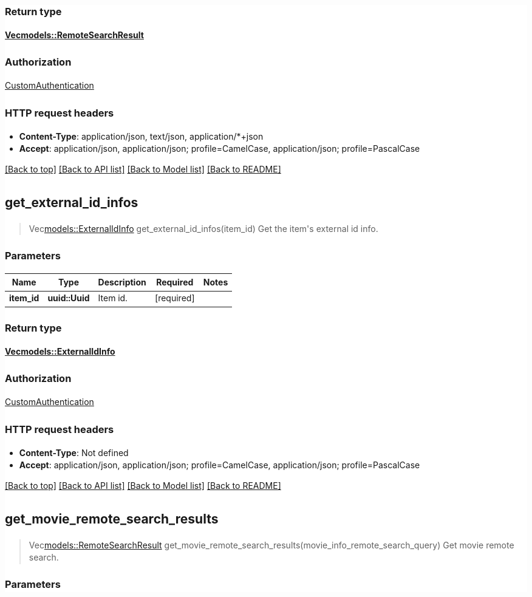 ### Return type

[**Vec<models::RemoteSearchResult>**](RemoteSearchResult.md)

### Authorization

[CustomAuthentication](../README.md#CustomAuthentication)

### HTTP request headers

- **Content-Type**: application/json, text/json, application/*+json
- **Accept**: application/json, application/json; profile=CamelCase, application/json; profile=PascalCase

[[Back to top]](#) [[Back to API list]](../README.md#documentation-for-api-endpoints) [[Back to Model list]](../README.md#documentation-for-models) [[Back to README]](../README.md)


## get_external_id_infos

> Vec<models::ExternalIdInfo> get_external_id_infos(item_id)
Get the item's external id info.

### Parameters


Name | Type | Description  | Required | Notes
------------- | ------------- | ------------- | ------------- | -------------
**item_id** | **uuid::Uuid** | Item id. | [required] |

### Return type

[**Vec<models::ExternalIdInfo>**](ExternalIdInfo.md)

### Authorization

[CustomAuthentication](../README.md#CustomAuthentication)

### HTTP request headers

- **Content-Type**: Not defined
- **Accept**: application/json, application/json; profile=CamelCase, application/json; profile=PascalCase

[[Back to top]](#) [[Back to API list]](../README.md#documentation-for-api-endpoints) [[Back to Model list]](../README.md#documentation-for-models) [[Back to README]](../README.md)


## get_movie_remote_search_results

> Vec<models::RemoteSearchResult> get_movie_remote_search_results(movie_info_remote_search_query)
Get movie remote search.

### Parameters
